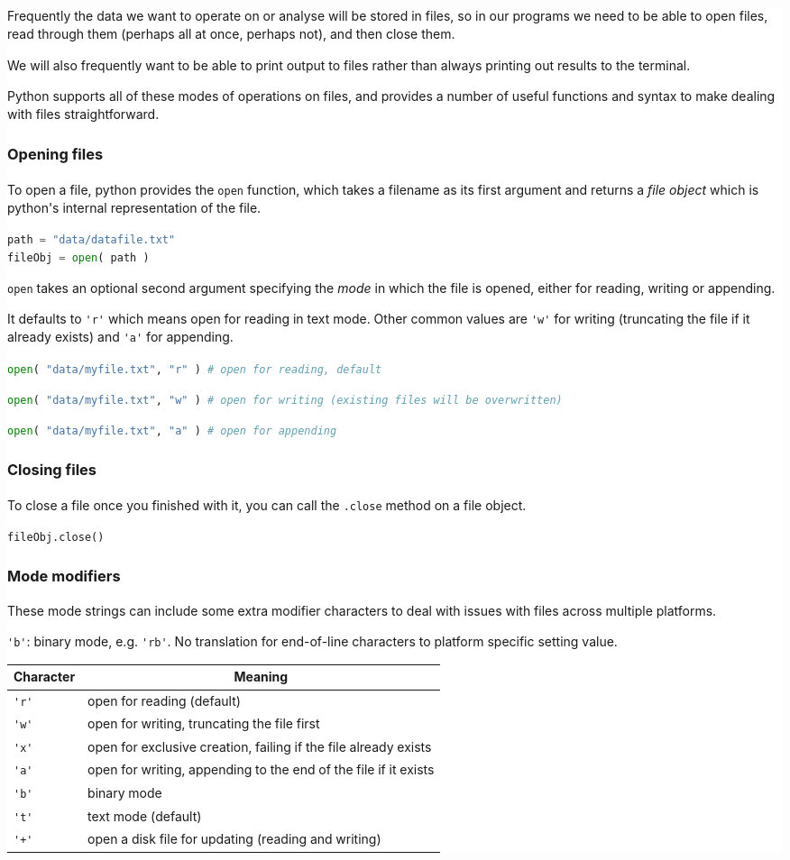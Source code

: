 Frequently the data we want to operate on or analyse will be stored in files, so in our programs we need to be able to open files, read through them (perhaps all at once, perhaps not), and then close them. 

We will also frequently want to be able to print output to files rather than always printing out results to the terminal.

Python supports all of these modes of operations on files, and provides a number of useful functions and syntax to make dealing with files straightforward.

### Opening files

To open a file, python provides the `open` function, which takes a filename as its first argument and returns a _file object_ which is python's internal representation of the file.


```python
path = "data/datafile.txt"
fileObj = open( path )
```

`open` takes an optional second argument specifying the _mode_ in which the file is opened, either for reading, writing or appending.

It defaults to `'r'` which means open for reading in text mode. Other common values are `'w'` for writing (truncating the file if it already exists) and `'a'` for appending.


```python
open( "data/myfile.txt", "r" ) # open for reading, default
```


```python
open( "data/myfile.txt", "w" ) # open for writing (existing files will be overwritten)
```


```python
open( "data/myfile.txt", "a" ) # open for appending
```

### Closing files

To close a file once you finished with it, you can call the `.close` method on a file object.


```python
fileObj.close()
```

### Mode modifiers

These mode strings can include some extra modifier characters to deal with issues with files across multiple platforms.

`'b'`: binary mode, e.g. `'rb'`. No translation for end-of-line characters to platform specific setting value.

|Character | Meaning |
|----------|---------|
|`'r'` |	open for reading (default) |
|`'w'` |	open for writing, truncating the file first |
|`'x'` |	open for exclusive creation, failing if the file already exists |
|`'a'` |	open for writing, appending to the end of the file if it exists |
|`'b'` |	binary mode |
|`'t'` |	text mode (default) |
|`'+'` |	open a disk file for updating (reading and writing) |
